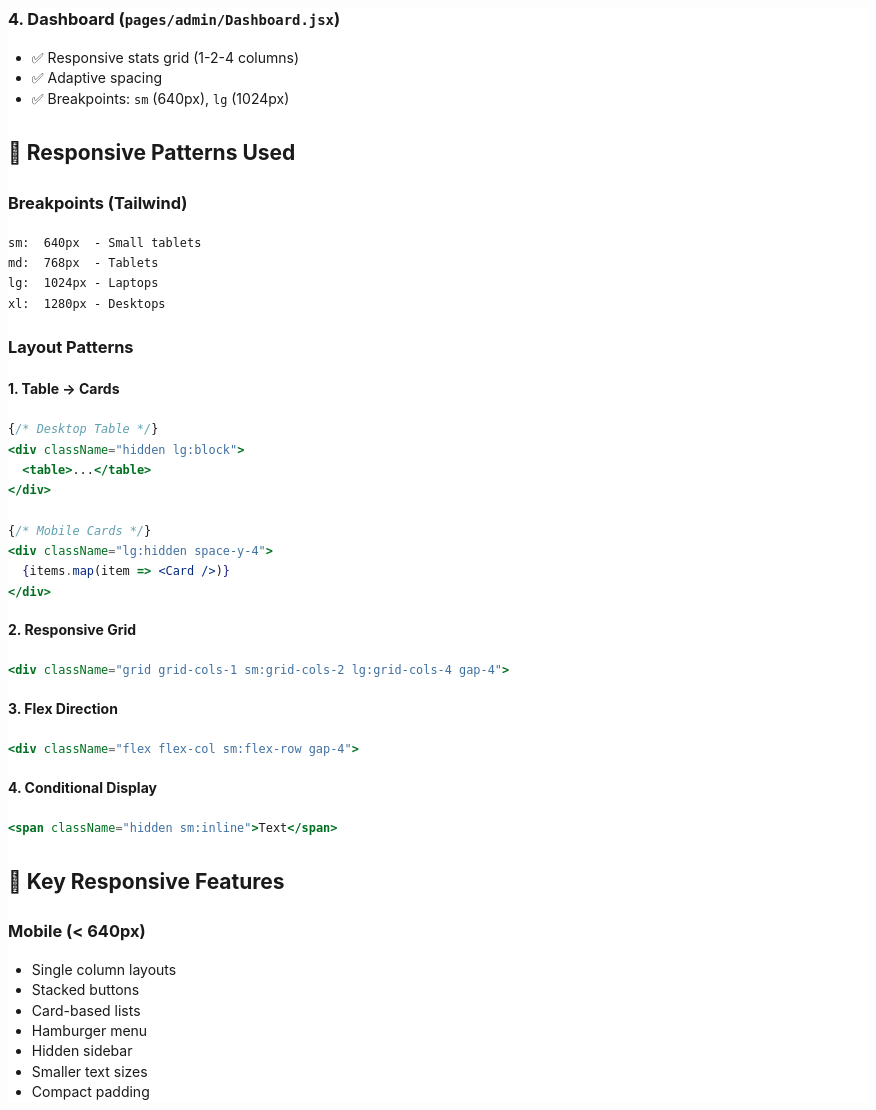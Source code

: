### 4. **Dashboard** (`pages/admin/Dashboard.jsx`)
- ✅ Responsive stats grid (1-2-4 columns)
- ✅ Adaptive spacing
- ✅ Breakpoints: `sm` (640px), `lg` (1024px)

## 🎨 Responsive Patterns Used

### Breakpoints (Tailwind)
```
sm:  640px  - Small tablets
md:  768px  - Tablets
lg:  1024px - Laptops
xl:  1280px - Desktops
```

### Layout Patterns

#### 1. **Table → Cards**
```jsx
{/* Desktop Table */}
<div className="hidden lg:block">
  <table>...</table>
</div>

{/* Mobile Cards */}
<div className="lg:hidden space-y-4">
  {items.map(item => <Card />)}
</div>
```

#### 2. **Responsive Grid**
```jsx
<div className="grid grid-cols-1 sm:grid-cols-2 lg:grid-cols-4 gap-4">
```

#### 3. **Flex Direction**
```jsx
<div className="flex flex-col sm:flex-row gap-4">
```

#### 4. **Conditional Display**
```jsx
<span className="hidden sm:inline">Text</span>
```

## 📐 Key Responsive Features

### Mobile (< 640px)
- Single column layouts
- Stacked buttons
- Card-based lists
- Hamburger menu
- Hidden sidebar
- Smaller text sizes
- Compact padding
